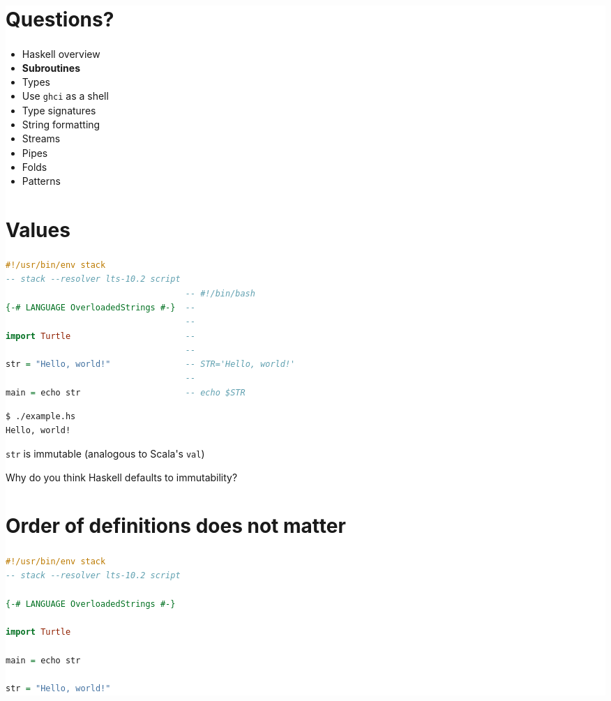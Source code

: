 # Questions?

* Haskell overview
* **Subroutines**
* Types
* Use `ghci` as a shell
* Type signatures
* String formatting
* Streams
* Pipes
* Folds
* Patterns

# Values

```haskell
#!/usr/bin/env stack
-- stack --resolver lts-10.2 script
                                    -- #!/bin/bash
{-# LANGUAGE OverloadedStrings #-}  --
                                    --
import Turtle                       --
                                    --
str = "Hello, world!"               -- STR='Hello, world!'
                                    --
main = echo str                     -- echo $STR
```

```bash
$ ./example.hs
Hello, world!
```

`str` is immutable (analogous to Scala's `val`)

Why do you think Haskell defaults to immutability?

# Order of definitions does not matter

```haskell
#!/usr/bin/env stack
-- stack --resolver lts-10.2 script

{-# LANGUAGE OverloadedStrings #-}

import Turtle

main = echo str

str = "Hello, world!"
```
